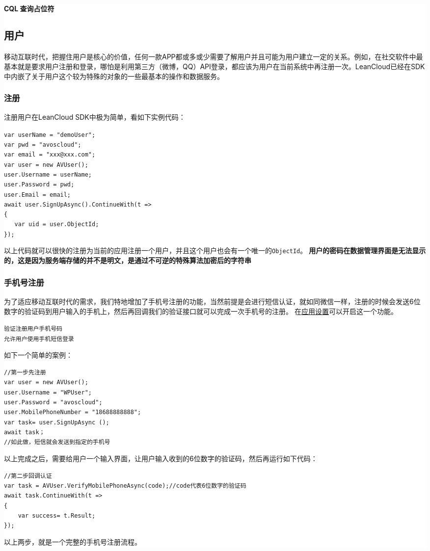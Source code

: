 #### CQL 查询占位符


## 用户
移动互联时代，把握住用户是核心的价值，任何一款APP都或多或少需要了解用户并且可能为用户建立一定的关系。例如，在社交软件中最基本就是要求用户注册和登录，哪怕是利用第三方（微博，QQ）API登录，都应该为用户在当前系统中再注册一次。LeanCloud已经在SDK中内嵌了关于用户这个较为特殊的对象的一些最基本的操作和数据服务。

### 注册
注册用户在LeanCloud SDK中极为简单，看如下实例代码：

```
var userName = "demoUser";
var pwd = "avoscloud";
var email = "xxx@xxx.com";
var user = new AVUser();
user.Username = userName;
user.Password = pwd;
user.Email = email;
await user.SignUpAsync().ContinueWith(t =>
{
   var uid = user.ObjectId;
});
```
以上代码就可以很快的注册为当前的应用注册一个用户，并且这个用户也会有一个唯一的`ObjectId`。
**用户的密码在数据管理界面是无法显示的，这是因为服务端存储的并不是明文，是通过不可逆的特殊算法加密后的字符串**

### 手机号注册
为了适应移动互联时代的需求，我们特地增加了手机号注册的功能，当然前提是会进行短信认证，就如同微信一样，注册的时候会发送6位数字的验证码到用户输入的手机上，然后再回调我们的验证接口就可以完成一次手机号的注册。
在[应用设置](/app.html?appid={{appid}}#/permission)可以开启这一个功能。

```
验证注册用户手机号码
允许用户使用手机短信登录
```
如下一个简单的案例：

```
//第一步先注册
var user = new AVUser();
user.Username = "WPUser";
user.Password = "avoscloud";
user.MobilePhoneNumber = "18688888888";
var task= user.SignUpAsync ();
await task；
//如此做，短信就会发送到指定的手机号
```
以上完成之后，需要给用户一个输入界面，让用户输入收到的6位数字的验证码，然后再运行如下代码：

```
//第二步回调认证
var task = AVUser.VerifyMobilePhoneAsync(code);//code代表6位数字的验证码
await task.ContinueWith(t =>
{
	var success= t.Result;
});
```
以上两步，就是一个完整的手机号注册流程。

